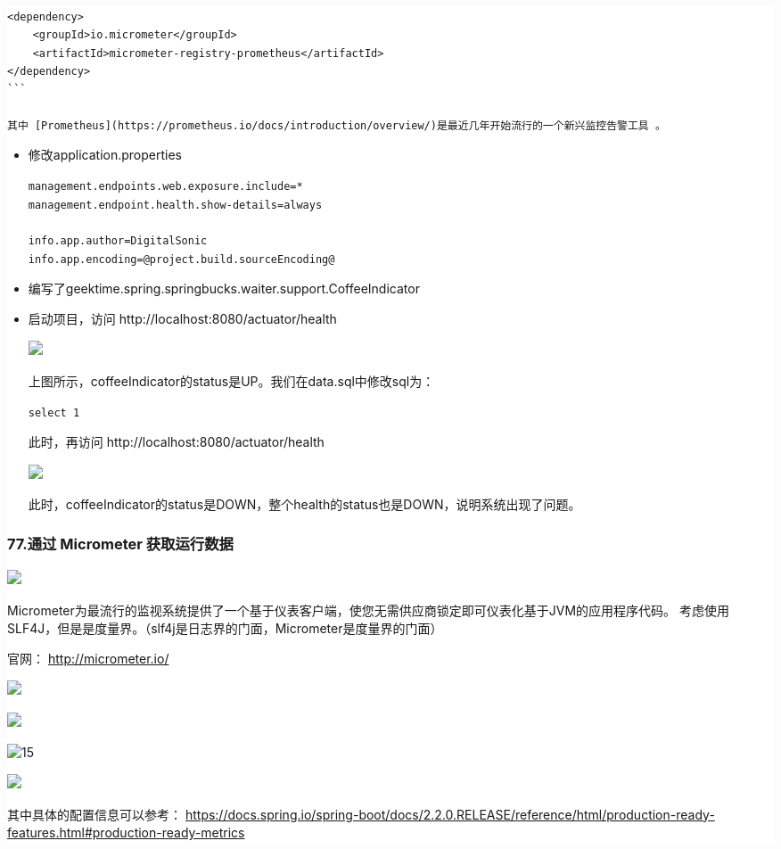     <dependency>
    	<groupId>io.micrometer</groupId>
    	<artifactId>micrometer-registry-prometheus</artifactId>
    </dependency>
    ```

    其中 [Prometheus](https://prometheus.io/docs/introduction/overview/)是最近几年开始流行的一个新兴监控告警工具 。

  * 修改application.properties

    ```properties
    management.endpoints.web.exposure.include=*
    management.endpoint.health.show-details=always
    
    info.app.author=DigitalSonic
    info.app.encoding=@project.build.sourceEncoding@
    ```

  * 编写了geektime.spring.springbucks.waiter.support.CoffeeIndicator

  * 启动项目，访问  http://localhost:8080/actuator/health 

    ![](E:\markdown笔记\笔记图片\13-2\10.png)

    上图所示，coffeeIndicator的status是UP。我们在data.sql中修改sql为：

    ```
    select 1
    ```

    此时，再访问  http://localhost:8080/actuator/health 

    ![](E:\markdown笔记\笔记图片\13-2\11.png)

    此时，coffeeIndicator的status是DOWN，整个health的status也是DOWN，说明系统出现了问题。

### 77.通过 Micrometer 获取运行数据

![](E:\markdown笔记\笔记图片\13-2\12.png)

Micrometer为最流行的监视系统提供了一个基于仪表客户端，使您无需供应商锁定即可仪表化基于JVM的应用程序代码。 考虑使用SLF4J，但是是度量界。（slf4j是日志界的门面，Micrometer是度量界的门面）

官网： http://micrometer.io/ 

![](E:\markdown笔记\笔记图片\13-2\13.png)

![](E:\markdown笔记\笔记图片\13-2\14.png)

![15](E:\markdown笔记\笔记图片\13-2\15.png)

![](E:\markdown笔记\笔记图片\13-2\16.png)



其中具体的配置信息可以参考： https://docs.spring.io/spring-boot/docs/2.2.0.RELEASE/reference/html/production-ready-features.html#production-ready-metrics 
